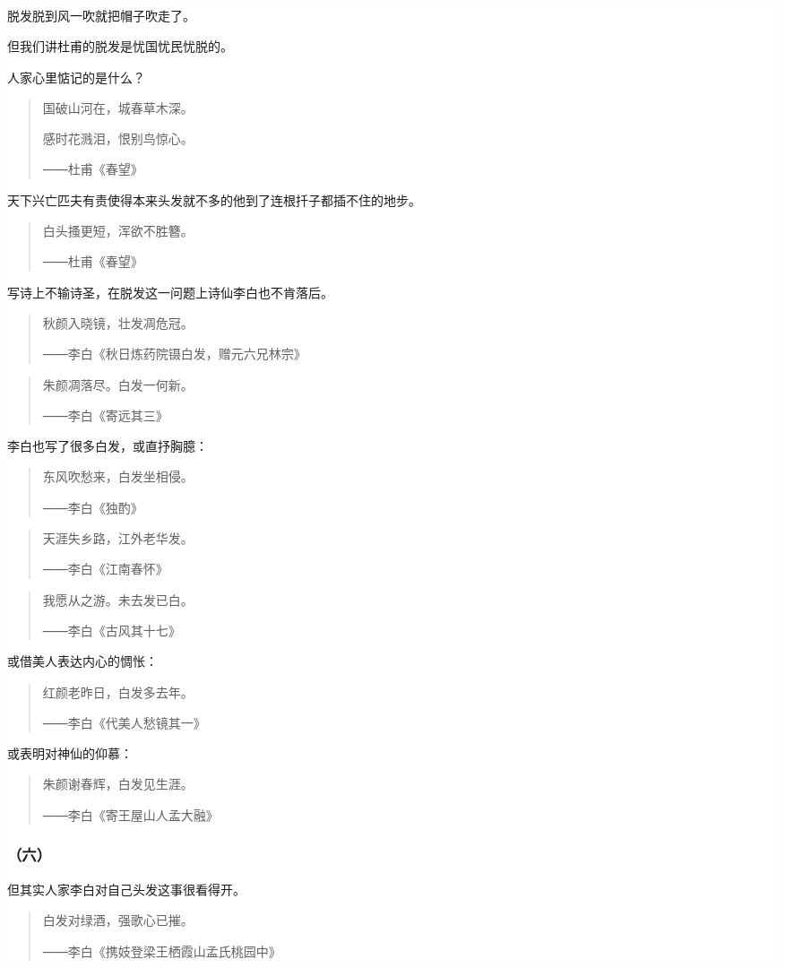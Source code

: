 脱发脱到风一吹就把帽子吹走了。

但我们讲杜甫的脱发是忧国忧民忧脱的。

人家心里惦记的是什么？

>国破山河在，城春草木深。
>
>感时花溅泪，恨别鸟惊心。
>
>——杜甫《春望》

天下兴亡匹夫有责使得本来头发就不多的他到了连根扦子都插不住的地步。

>白头搔更短，浑欲不胜簪。
>
>——杜甫《春望》

写诗上不输诗圣，在脱发这一问题上诗仙李白也不肯落后。

>秋颜入晓镜，壮发凋危冠。
>
>——李白《秋日炼药院镊白发，赠元六兄林宗》

>朱颜凋落尽。白发一何新。
>
>——李白《寄远其三》

李白也写了很多白发，或直抒胸臆：

>东风吹愁来，白发坐相侵。
>
>——李白《独酌》

>天涯失乡路，江外老华发。
>
>——李白《江南春怀》

>我愿从之游。未去发已白。
>
>——李白《古风其十七》

或借美人表达内心的惆怅：

>红颜老昨日，白发多去年。
>
>——李白《代美人愁镜其一》

或表明对神仙的仰慕：

>朱颜谢春辉，白发见生涯。
>
>——李白《寄王屋山人孟大融》

### （六）

但其实人家李白对自己头发这事很看得开。

>白发对绿酒，强歌心已摧。
>
>——李白《携妓登梁王栖霞山孟氏桃园中》
